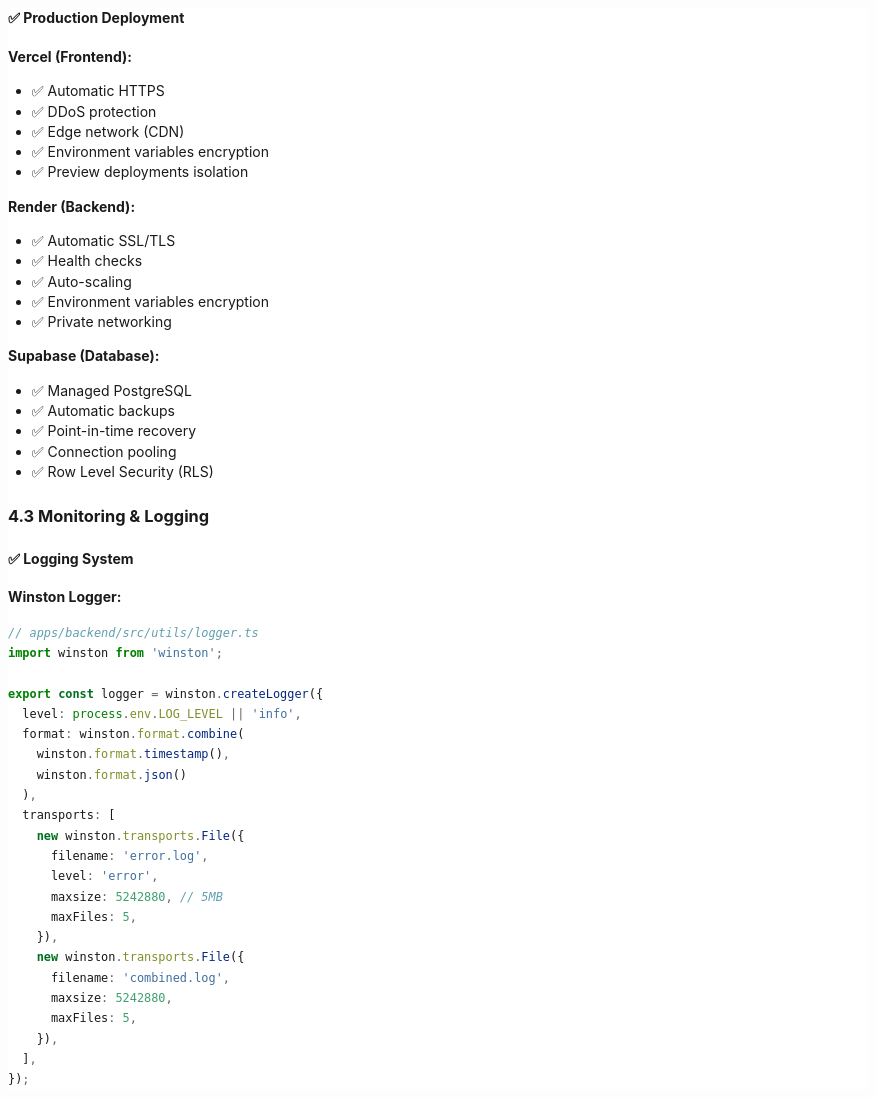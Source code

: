 #### ✅ Production Deployment

**Vercel (Frontend):**
- ✅ Automatic HTTPS
- ✅ DDoS protection
- ✅ Edge network (CDN)
- ✅ Environment variables encryption
- ✅ Preview deployments isolation

**Render (Backend):**
- ✅ Automatic SSL/TLS
- ✅ Health checks
- ✅ Auto-scaling
- ✅ Environment variables encryption
- ✅ Private networking

**Supabase (Database):**
- ✅ Managed PostgreSQL
- ✅ Automatic backups
- ✅ Point-in-time recovery
- ✅ Connection pooling
- ✅ Row Level Security (RLS)

### 4.3 Monitoring & Logging

#### ✅ Logging System

**Winston Logger:**
```typescript
// apps/backend/src/utils/logger.ts
import winston from 'winston';

export const logger = winston.createLogger({
  level: process.env.LOG_LEVEL || 'info',
  format: winston.format.combine(
    winston.format.timestamp(),
    winston.format.json()
  ),
  transports: [
    new winston.transports.File({ 
      filename: 'error.log', 
      level: 'error',
      maxsize: 5242880, // 5MB
      maxFiles: 5,
    }),
    new winston.transports.File({ 
      filename: 'combined.log',
      maxsize: 5242880,
      maxFiles: 5,
    }),
  ],
});
```
